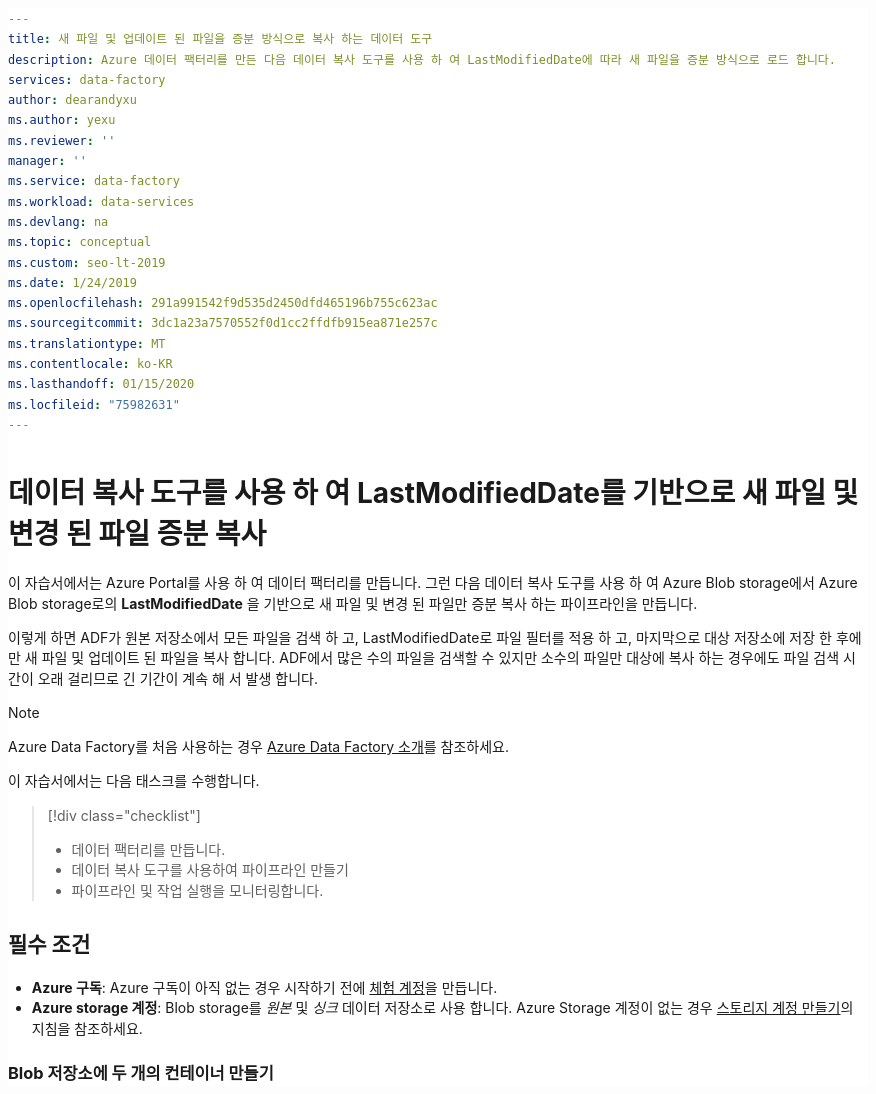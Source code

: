 ```yaml
---
title: 새 파일 및 업데이트 된 파일을 증분 방식으로 복사 하는 데이터 도구
description: Azure 데이터 팩터리를 만든 다음 데이터 복사 도구를 사용 하 여 LastModifiedDate에 따라 새 파일을 증분 방식으로 로드 합니다.
services: data-factory
author: dearandyxu
ms.author: yexu
ms.reviewer: ''
manager: ''
ms.service: data-factory
ms.workload: data-services
ms.devlang: na
ms.topic: conceptual
ms.custom: seo-lt-2019
ms.date: 1/24/2019
ms.openlocfilehash: 291a991542f9d535d2450dfd465196b755c623ac
ms.sourcegitcommit: 3dc1a23a7570552f0d1cc2ffdfb915ea871e257c
ms.translationtype: MT
ms.contentlocale: ko-KR
ms.lasthandoff: 01/15/2020
ms.locfileid: "75982631"
---
```

# <a name="incrementally-copy-new-and-changed-files-based-on-lastmodifieddate-by-using-the-copy-data-tool"></a>데이터 복사 도구를 사용 하 여 LastModifiedDate를 기반으로 새 파일 및 변경 된 파일 증분 복사

이 자습서에서는 Azure Portal를 사용 하 여 데이터 팩터리를 만듭니다. 그런 다음 데이터 복사 도구를 사용 하 여 Azure Blob storage에서 Azure Blob storage로의 **LastModifiedDate** 을 기반으로 새 파일 및 변경 된 파일만 증분 복사 하는 파이프라인을 만듭니다.

이렇게 하면 ADF가 원본 저장소에서 모든 파일을 검색 하 고, LastModifiedDate로 파일 필터를 적용 하 고, 마지막으로 대상 저장소에 저장 한 후에만 새 파일 및 업데이트 된 파일을 복사 합니다.  ADF에서 많은 수의 파일을 검색할 수 있지만 소수의 파일만 대상에 복사 하는 경우에도 파일 검색 시간이 오래 걸리므로 긴 기간이 계속 해 서 발생 합니다.   

> [!NOTE]
> Azure Data Factory를 처음 사용하는 경우 [Azure Data Factory 소개](introduction.md)를 참조하세요.

이 자습서에서는 다음 태스크를 수행합니다.

> [!div class="checklist"]
> * 데이터 팩터리를 만듭니다.
> * 데이터 복사 도구를 사용하여 파이프라인 만들기
> * 파이프라인 및 작업 실행을 모니터링합니다.

## <a name="prerequisites"></a>필수 조건

* **Azure 구독**: Azure 구독이 아직 없는 경우 시작하기 전에 [체험 계정](https://azure.microsoft.com/free/)을 만듭니다.
* **Azure storage 계정**: Blob storage를 _원본_ 및 _싱크_ 데이터 저장소로 사용 합니다. Azure Storage 계정이 없는 경우 [스토리지 계정 만들기](../storage/common/storage-account-create.md)의 지침을 참조하세요.

### <a name="create-two-containers-in-blob-storage"></a>Blob 저장소에 두 개의 컨테이너 만들기
